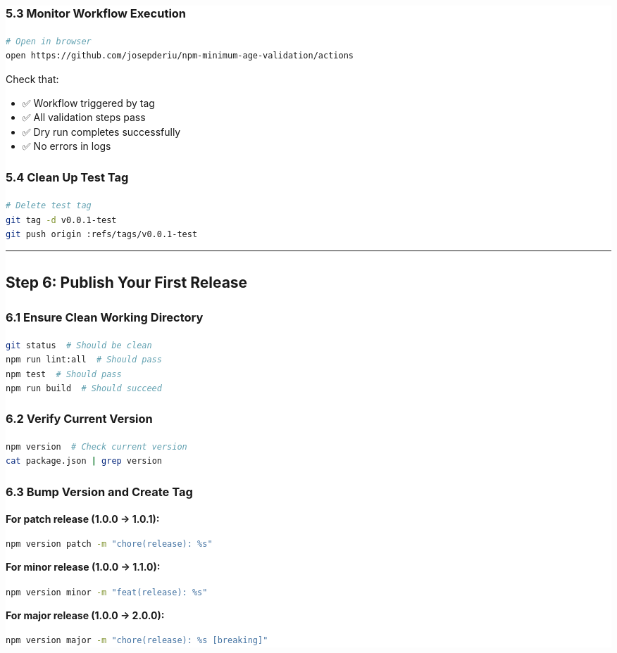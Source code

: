 ### 5.3 Monitor Workflow Execution
```bash
# Open in browser
open https://github.com/josepderiu/npm-minimum-age-validation/actions
```

Check that:
- ✅ Workflow triggered by tag
- ✅ All validation steps pass
- ✅ Dry run completes successfully
- ✅ No errors in logs

### 5.4 Clean Up Test Tag
```bash
# Delete test tag
git tag -d v0.0.1-test
git push origin :refs/tags/v0.0.1-test
```

---

## Step 6: Publish Your First Release

### 6.1 Ensure Clean Working Directory
```bash
git status  # Should be clean
npm run lint:all  # Should pass
npm test  # Should pass
npm run build  # Should succeed
```

### 6.2 Verify Current Version
```bash
npm version  # Check current version
cat package.json | grep version
```

### 6.3 Bump Version and Create Tag

**For patch release (1.0.0 → 1.0.1):**
```bash
npm version patch -m "chore(release): %s"
```

**For minor release (1.0.0 → 1.1.0):**
```bash
npm version minor -m "feat(release): %s"
```

**For major release (1.0.0 → 2.0.0):**
```bash
npm version major -m "chore(release): %s [breaking]"
```
